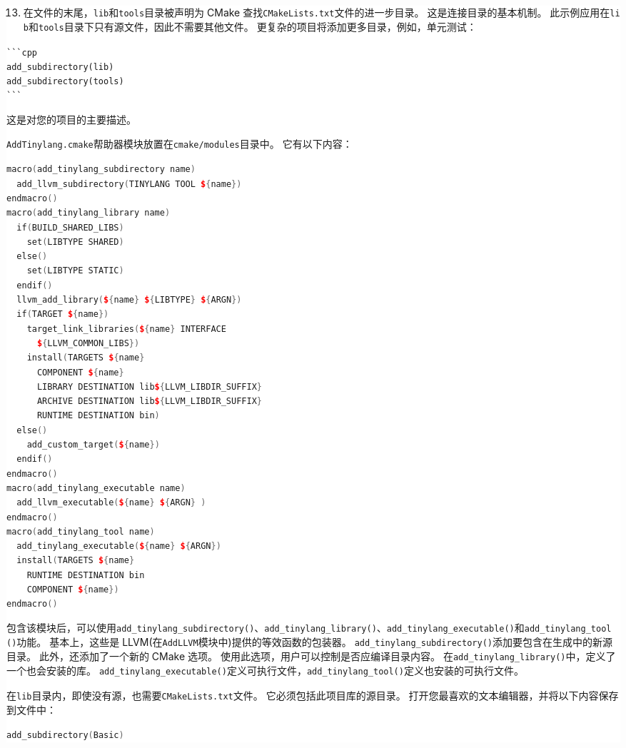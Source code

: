 13.  在文件的末尾，`lib`和`tools`目录被声明为 CMake 查找`CMakeLists.txt`文件的进一步目录。 这是连接目录的基本机制。 此示例应用在`lib`和`tools`目录下只有源文件，因此不需要其他文件。 更复杂的项目将添加更多目录，例如，单元测试：

    ```cpp
    add_subdirectory(lib)
    add_subdirectory(tools)
    ```

这是对您的项目的主要描述。

`AddTinylang.cmake`帮助器模块放置在`cmake/modules`目录中。 它有以下内容：

```cpp
macro(add_tinylang_subdirectory name)
  add_llvm_subdirectory(TINYLANG TOOL ${name})
endmacro()
macro(add_tinylang_library name)
  if(BUILD_SHARED_LIBS)
    set(LIBTYPE SHARED)
  else()
    set(LIBTYPE STATIC)
  endif()
  llvm_add_library(${name} ${LIBTYPE} ${ARGN})
  if(TARGET ${name})
    target_link_libraries(${name} INTERFACE 
      ${LLVM_COMMON_LIBS})
    install(TARGETS ${name}
      COMPONENT ${name}
      LIBRARY DESTINATION lib${LLVM_LIBDIR_SUFFIX}
      ARCHIVE DESTINATION lib${LLVM_LIBDIR_SUFFIX}
      RUNTIME DESTINATION bin)
  else()
    add_custom_target(${name})
  endif()
endmacro()
macro(add_tinylang_executable name)
  add_llvm_executable(${name} ${ARGN} )
endmacro()
macro(add_tinylang_tool name)
  add_tinylang_executable(${name} ${ARGN})
  install(TARGETS ${name}
    RUNTIME DESTINATION bin
    COMPONENT ${name})
endmacro()
```

包含该模块后，可以使用`add_tinylang_subdirectory()`、`add_tinylang_library()`、`add_tinylang_executable()`和`add_tinylang_tool()`功能。 基本上，这些是 LLVM(在`AddLLVM`模块中)提供的等效函数的包装器。 `add_tinylang_subdirectory()`添加要包含在生成中的新源目录。 此外，还添加了一个新的 CMake 选项。 使用此选项，用户可以控制是否应编译目录内容。 在`add_tinylang_library()`中，定义了一个也会安装的库。 `add_tinylang_executable()`定义可执行文件，`add_tinylang_tool()`定义也安装的可执行文件。

在`lib`目录内，即使没有源，也需要`CMakeLists.txt`文件。 它必须包括此项目库的源目录。 打开您最喜欢的文本编辑器，并将以下内容保存到文件中：

```cpp
add_subdirectory(Basic)
```

